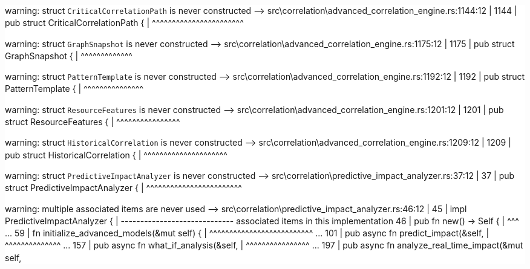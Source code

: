 warning: struct `CriticalCorrelationPath` is never constructed
    --> src\correlation\advanced_correlation_engine.rs:1144:12
     |
1144 | pub struct CriticalCorrelationPath {
     |            ^^^^^^^^^^^^^^^^^^^^^^^

warning: struct `GraphSnapshot` is never constructed
    --> src\correlation\advanced_correlation_engine.rs:1175:12
     |
1175 | pub struct GraphSnapshot {
     |            ^^^^^^^^^^^^^

warning: struct `PatternTemplate` is never constructed
    --> src\correlation\advanced_correlation_engine.rs:1192:12
     |
1192 | pub struct PatternTemplate {
     |            ^^^^^^^^^^^^^^^

warning: struct `ResourceFeatures` is never constructed
    --> src\correlation\advanced_correlation_engine.rs:1201:12
     |
1201 | pub struct ResourceFeatures {
     |            ^^^^^^^^^^^^^^^^

warning: struct `HistoricalCorrelation` is never constructed
    --> src\correlation\advanced_correlation_engine.rs:1209:12
     |
1209 | pub struct HistoricalCorrelation {
     |            ^^^^^^^^^^^^^^^^^^^^^

warning: struct `PredictiveImpactAnalyzer` is never constructed
  --> src\correlation\predictive_impact_analyzer.rs:37:12
   |
37 | pub struct PredictiveImpactAnalyzer {
   |            ^^^^^^^^^^^^^^^^^^^^^^^^

warning: multiple associated items are never used
   --> src\correlation\predictive_impact_analyzer.rs:46:12
    |
45  | impl PredictiveImpactAnalyzer {
    | ----------------------------- associated items in this implementation
46  |     pub fn new() -> Self {
    |            ^^^
...
59  |     fn initialize_advanced_models(&mut self) {
    |        ^^^^^^^^^^^^^^^^^^^^^^^^^^
...
101 |     pub async fn predict_impact(&self,
    |                  ^^^^^^^^^^^^^^
...
157 |     pub async fn what_if_analysis(&self,
    |                  ^^^^^^^^^^^^^^^^
...
197 |     pub async fn analyze_real_time_impact(&mut self,